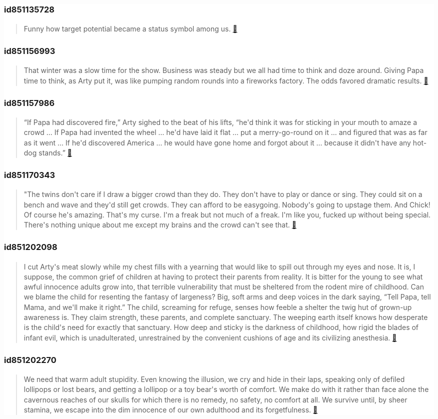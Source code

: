 ### id851135728

> Funny how target potential became a status symbol among us. <span class='highlight-link'>[🔗](https://read.readwise.io/read/01jkvza5jct0vmkxxnvhws3vmm)</span>

### id851156993

> That winter was a slow time for the show. Business was steady but we all had time to think and doze around. Giving Papa time to think, as Arty put it, was like pumping random rounds into a fireworks factory. The odds favored dramatic results. <span class='highlight-link'>[🔗](https://read.readwise.io/read/01jkw2cgwqjyyxxh42h23v2g7j)</span>

### id851157986

> “If Papa had discovered fire,” Arty sighed to the beat of his lifts, “he'd think it was for sticking in your mouth to amaze a crowd ... If Papa had invented the wheel ... he'd have laid it flat ... put a merry-go-round on it ... and figured that was as far as it went ... If he'd discovered America ... he would have gone home and forgot about it ... because it didn't have any hot-dog stands.” <span class='highlight-link'>[🔗](https://read.readwise.io/read/01jkw2ezxwgz4g274csng2w79x)</span>

### id851170343

> "The twins don't care if I draw a bigger crowd than they do. They don't have to play or dance or sing. They could sit on a bench and wave and they'd still get crowds. They can afford to be easygoing. Nobody's going to upstage them. And Chick! Of course he's amazing. That's my curse. I'm a freak but not much of a freak. I'm like you, fucked up without being special. There's nothing unique about me except my brains and the crowd can't see that. <span class='highlight-link'>[🔗](https://read.readwise.io/read/01jkw4ghfrm42py5qbevjvfhj0)</span>

### id851202098

> I cut Arty's meat slowly while my chest fills with a yearning that would like to spill out through my eyes and nose. It is, I suppose, the common grief of children at having to protect their parents from reality. It is bitter for the young to see what awful innocence adults grow into, that terrible vulnerability that must be sheltered from the rodent mire of childhood.
> Can we blame the child for resenting the fantasy of largeness? Big, soft arms and deep voices in the dark saying, “Tell Papa, tell Mama, and we'll make it right.” The child, screaming for refuge, senses how feeble a shelter the twig hut of grown-up awareness is. They claim strength, these parents, and complete sanctuary. The weeping earth itself knows how desperate is the child's need for exactly that sanctuary. How deep and sticky is the darkness of childhood, how rigid the blades of infant evil, which is unadulterated, unrestrained by the convenient cushions of age and its civilizing anesthesia. <span class='highlight-link'>[🔗](https://read.readwise.io/read/01jkw6e74hw7xytwqz96v6kexr)</span>

### id851202270

> We need that warm adult stupidity. Even knowing the illusion, we cry and hide in their laps, speaking only of defiled lollipops or lost bears, and getting a lollipop or a toy bear's worth of comfort. We make do with it rather than face alone the cavernous reaches of our skulls for which there is no remedy, no safety, no comfort at all. We survive until, by sheer stamina, we escape into the dim innocence of our own adulthood and its forgetfulness. <span class='highlight-link'>[🔗](https://read.readwise.io/read/01jkw6h5qtcrea53txnej7xent)</span>
